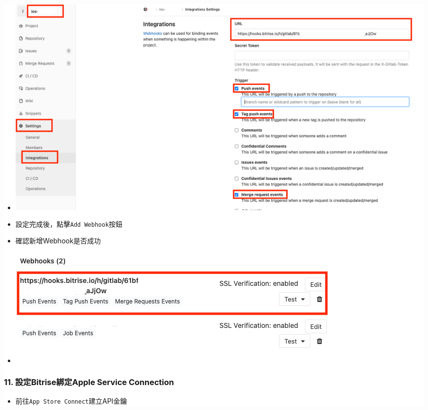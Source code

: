 * ![Trigger選擇](./image/fig.10-3.png)
* 設定完成後，點擊`Add Webhook`按鈕

* 確認新增Webhook是否成功
* ![新增Webhook成功](./image/fig.10-4.png)

### 11. 設定Bitrise綁定Apple Service Connection

* 前往`App Store Connect`建立API金鑰